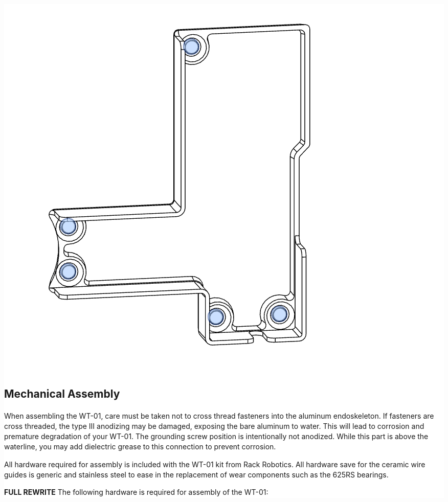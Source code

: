 ![Tensioner_Cover_Magnet](images/MAGNET_Tensioner_Cover_2.png)

## Mechanical Assembly

When assembling the WT-01, care must be taken not to cross thread fasteners into the aluminum endoskeleton. If fasteners are cross threaded, the type III anodizing may be damaged, exposing the bare aluminum to water. This will lead to corrosion and premature degradation of your WT-01. The grounding screw position is intentionally not anodized. While this part is above the waterline, you may add dielectric grease to this connection to prevent corrosion. 

All hardware required for assembly is included with the WT-01 kit from Rack Robotics. All hardware save for the ceramic wire guides is generic and stainless steel to ease in the replacement of wear components such as the 625RS bearings.

**FULL REWRITE** The following hardware is required for assembly of the WT-01:
